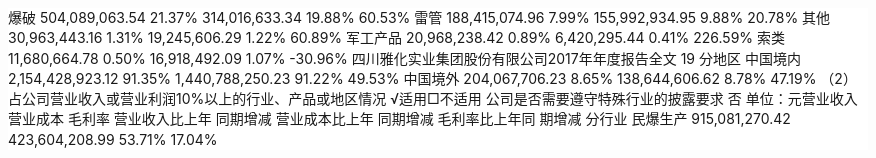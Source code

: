爆破
504,089,063.54
21.37%
314,016,633.34
19.88%
60.53%
雷管
188,415,074.96
7.99%
155,992,934.95
9.88%
20.78%
其他
30,963,443.16
1.31%
19,245,606.29
1.22%
60.89%
军工产品
20,968,238.42
0.89%
6,420,295.44
0.41%
226.59%
索类
11,680,664.78
0.50%
16,918,492.09
1.07%
-30.96%
四川雅化实业集团股份有限公司2017年年度报告全文
19
分地区
中国境内
2,154,428,923.12
91.35%
1,440,788,250.23
91.22%
49.53%
中国境外
204,067,706.23
8.65%
138,644,606.62
8.78%
47.19%
（2）占公司营业收入或营业利润10%以上的行业、产品或地区情况
√适用□不适用
公司是否需要遵守特殊行业的披露要求
否
单位：元营业收入
营业成本
毛利率
营业收入比上年
同期增减
营业成本比上年
同期增减
毛利率比上年同
期增减
分行业
民爆生产
915,081,270.42
423,604,208.99
53.71%
17.04%